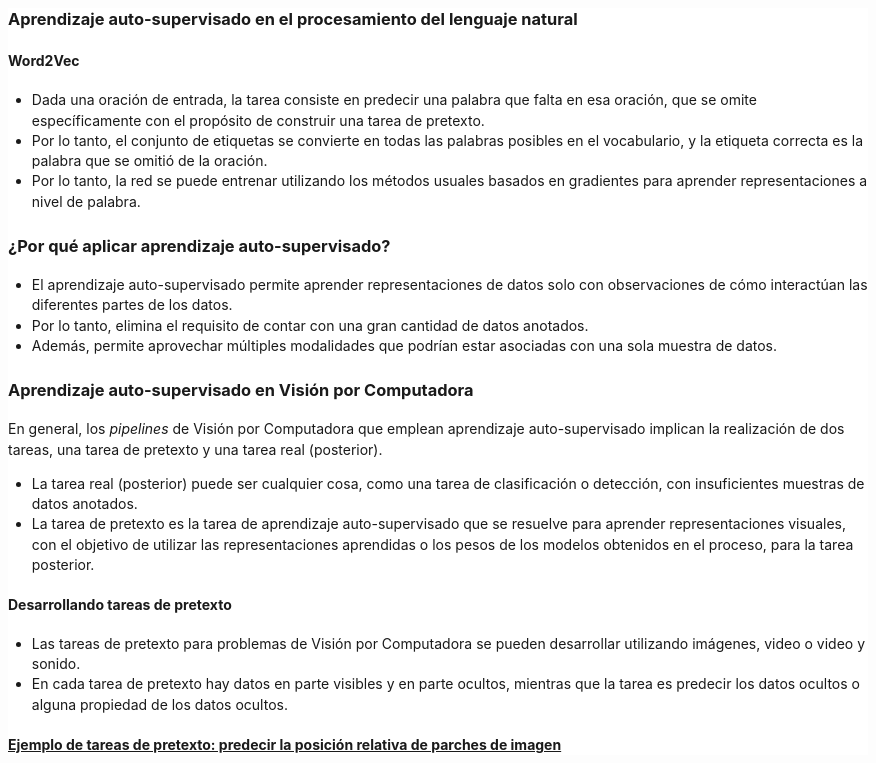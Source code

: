 

### Aprendizaje auto-supervisado en el procesamiento del lenguaje natural



#### Word2Vec



- Dada una oración de entrada, la tarea consiste en predecir una palabra que falta en esa oración, que se omite específicamente con el propósito de construir una tarea de pretexto.
- Por lo tanto, el conjunto de etiquetas se convierte en todas las palabras posibles en el vocabulario, y la etiqueta correcta es la palabra que se omitió de la oración.
- Por lo tanto, la red se puede entrenar utilizando los métodos usuales basados ​​en gradientes para aprender representaciones a nivel de palabra.



### ¿Por qué aplicar aprendizaje auto-supervisado?



- El aprendizaje auto-supervisado permite aprender representaciones de datos solo con observaciones de cómo interactúan las diferentes partes de los datos.
- Por lo tanto, elimina el requisito de contar con una gran cantidad de datos anotados.
- Además, permite aprovechar múltiples modalidades que podrían estar asociadas con una sola muestra de datos.



### Aprendizaje auto-supervisado en Visión por Computadora



En general, los *pipelines* de Visión por Computadora que emplean aprendizaje auto-supervisado implican la realización de dos tareas, una tarea de pretexto y una tarea real (posterior).



- La tarea real (posterior) puede ser cualquier cosa, como una tarea de clasificación o detección, con insuficientes muestras de datos anotados.
- La tarea de pretexto es la tarea de aprendizaje auto-supervisado que se resuelve para aprender representaciones visuales, con el objetivo de utilizar las representaciones aprendidas o los pesos de los modelos obtenidos en el proceso, para la tarea posterior.



#### Desarrollando tareas de pretexto



- Las tareas de pretexto para problemas de Visión por Computadora se pueden desarrollar utilizando imágenes, video o video y sonido.
- En cada tarea de pretexto hay datos en parte visibles y en parte ocultos, mientras que la tarea es predecir los datos ocultos o alguna propiedad de los datos ocultos.



#### [Ejemplo de tareas de pretexto: predecir la posición relativa de parches de imagen](https://www.youtube.com/watch?v=0KeR6i1_56g&t=759s)
